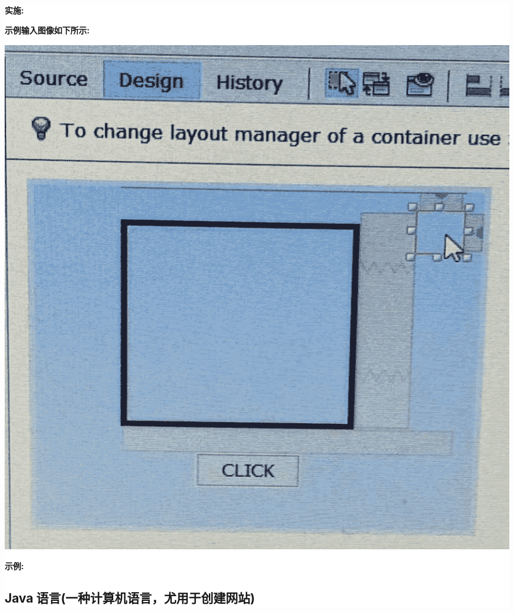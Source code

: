 ****实施:****

**示例输入图像如下所示:**

**![](img/5715f53e5d847acde63b90897d576fe5.png)**

****示例:****

## **Java 语言(一种计算机语言，尤用于创建网站)**
